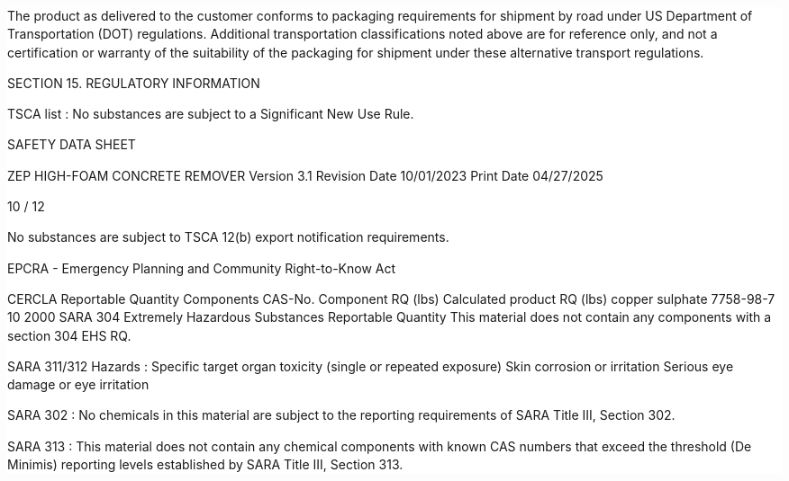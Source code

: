 The product as delivered to the customer conforms to packaging requirements for shipment by road 
under US Department of Transportation (DOT) regulations. Additional transportation classifications 
noted above are for reference only, and not a certification or warranty of the suitability of the packaging 
for shipment under these alternative transport regulations. 
 
 
 
SECTION 15. REGULATORY INFORMATION 
 
 
 
TSCA list 
:  No substances are subject to a Significant New Use Rule. 
 
SAFETY DATA SHEET 
 
ZEP HIGH-FOAM CONCRETE REMOVER 
Version 3.1 
Revision Date 10/01/2023 
Print Date 04/27/2025  
 
 
10 / 12 
 
  No substances are subject to TSCA 12(b) export notification 
requirements. 
 
EPCRA - Emergency Planning and Community Right-to-Know Act 
 
CERCLA Reportable Quantity 
Components 
CAS-No. 
Component RQ 
(lbs) 
Calculated product RQ 
(lbs) 
copper sulphate 
7758-98-7 
10 
2000 
SARA 304 Extremely Hazardous Substances Reportable Quantity 
This material does not contain any components with a section 304 EHS RQ. 
 
SARA 311/312 Hazards 
:  Specific target organ toxicity (single or repeated exposure) 
Skin corrosion or irritation 
Serious eye damage or eye irritation 
 
 
SARA 302 
:  No chemicals in this material are subject to the reporting 
requirements of SARA Title III, Section 302. 
 
SARA 313 
:  This material does not contain any chemical components with 
known CAS numbers that exceed the threshold (De Minimis) 
reporting levels established by SARA Title III, Section 313. 
 